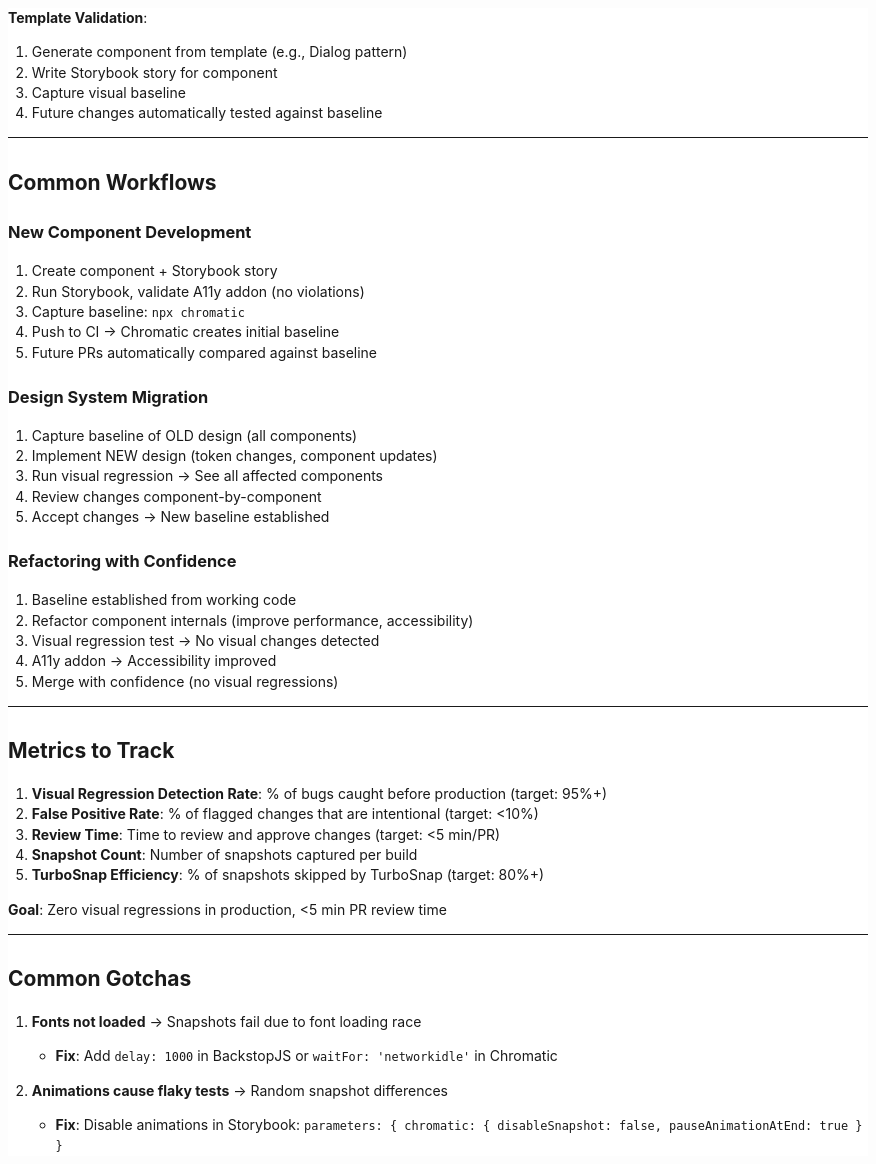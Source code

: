 **Template Validation**:
1. Generate component from template (e.g., Dialog pattern)
2. Write Storybook story for component
3. Capture visual baseline
4. Future changes automatically tested against baseline

---

## Common Workflows

### New Component Development
1. Create component + Storybook story
2. Run Storybook, validate A11y addon (no violations)
3. Capture baseline: `npx chromatic`
4. Push to CI → Chromatic creates initial baseline
5. Future PRs automatically compared against baseline

### Design System Migration
1. Capture baseline of OLD design (all components)
2. Implement NEW design (token changes, component updates)
3. Run visual regression → See all affected components
4. Review changes component-by-component
5. Accept changes → New baseline established

### Refactoring with Confidence
1. Baseline established from working code
2. Refactor component internals (improve performance, accessibility)
3. Visual regression test → No visual changes detected
4. A11y addon → Accessibility improved
5. Merge with confidence (no visual regressions)

---

## Metrics to Track

1. **Visual Regression Detection Rate**: % of bugs caught before production (target: 95%+)
2. **False Positive Rate**: % of flagged changes that are intentional (target: <10%)
3. **Review Time**: Time to review and approve changes (target: <5 min/PR)
4. **Snapshot Count**: Number of snapshots captured per build
5. **TurboSnap Efficiency**: % of snapshots skipped by TurboSnap (target: 80%+)

**Goal**: Zero visual regressions in production, <5 min PR review time

---

## Common Gotchas

1. **Fonts not loaded** → Snapshots fail due to font loading race
   - **Fix**: Add `delay: 1000` in BackstopJS or `waitFor: 'networkidle'` in Chromatic

2. **Animations cause flaky tests** → Random snapshot differences
   - **Fix**: Disable animations in Storybook: `parameters: { chromatic: { disableSnapshot: false, pauseAnimationAtEnd: true } }`
